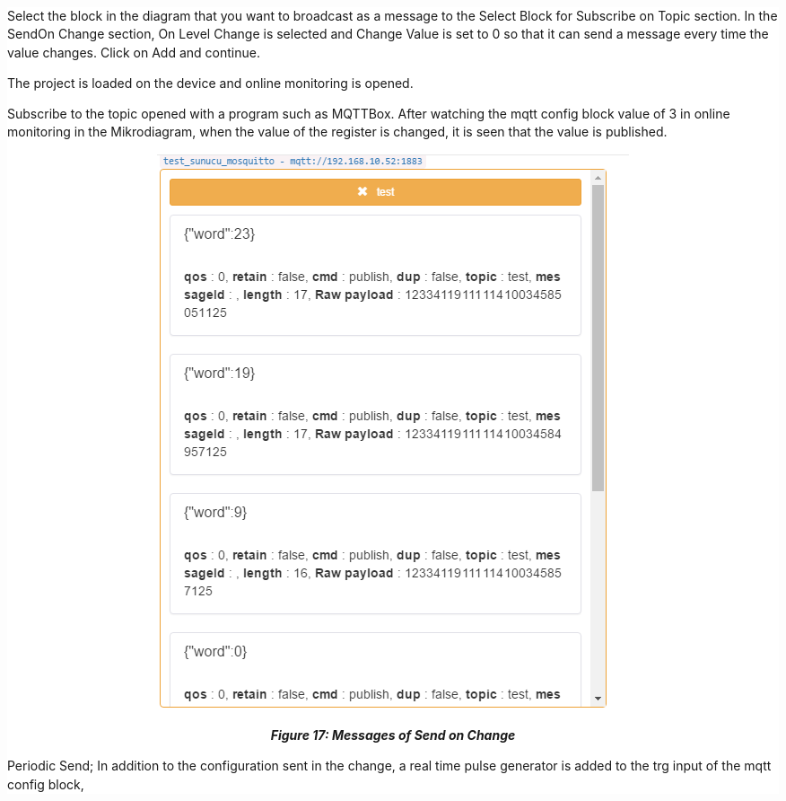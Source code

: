 </center>

Select the block in the diagram that you want to broadcast as a message to the Select Block for Subscribe on Topic section.
In the SendOn Change section, On Level Change is selected and Change Value is set to 0 so that it can send a message every time the value changes. Click on Add and continue.

The project is loaded on the device and online monitoring is opened.

Subscribe to the topic opened with a program such as MQTTBox. After watching the mqtt config block value of 3 in online monitoring in the Mikrodiagram, when the value of the register is changed, it is seen that the value is published.

<center>

![mqtt_17](/img/mqtt_17.png)
***<center>Figure 17: Messages of Send on Change</center>***

</center>

Periodic Send;
In addition to the configuration sent in the change, a real time pulse generator is added to the trg input of the mqtt config block,
